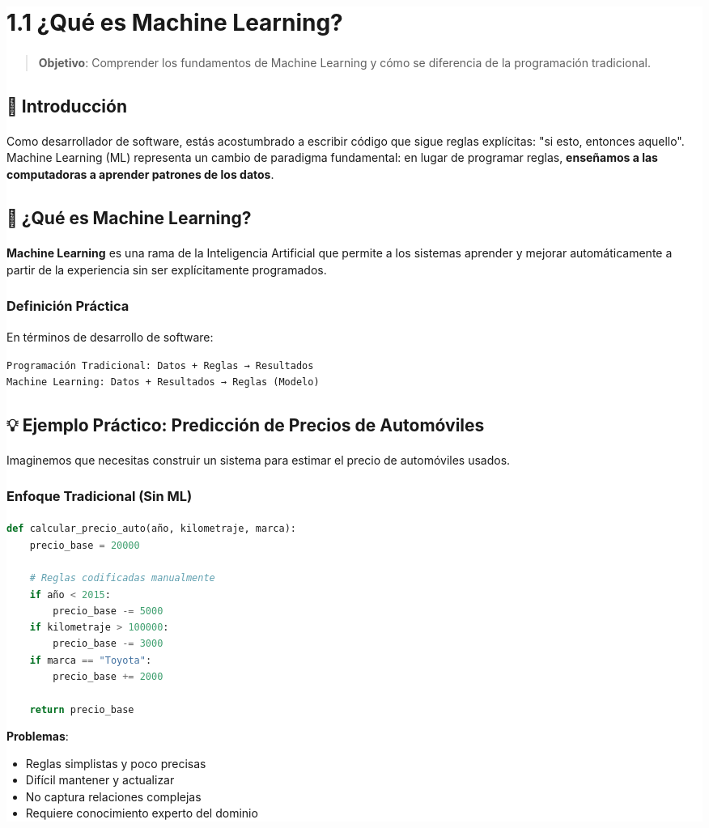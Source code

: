 # 1.1 ¿Qué es Machine Learning?

> **Objetivo**: Comprender los fundamentos de Machine Learning y cómo se diferencia de la programación tradicional.

## 📖 Introducción

Como desarrollador de software, estás acostumbrado a escribir código que sigue reglas explícitas: "si esto, entonces aquello". Machine Learning (ML) representa un cambio de paradigma fundamental: en lugar de programar reglas, **enseñamos a las computadoras a aprender patrones de los datos**.

## 🎯 ¿Qué es Machine Learning?

**Machine Learning** es una rama de la Inteligencia Artificial que permite a los sistemas aprender y mejorar automáticamente a partir de la experiencia sin ser explícitamente programados.

### Definición Práctica

En términos de desarrollo de software:

```
Programación Tradicional: Datos + Reglas → Resultados
Machine Learning: Datos + Resultados → Reglas (Modelo)
```

## 💡 Ejemplo Práctico: Predicción de Precios de Automóviles

Imaginemos que necesitas construir un sistema para estimar el precio de automóviles usados.

### Enfoque Tradicional (Sin ML)

```python
def calcular_precio_auto(año, kilometraje, marca):
    precio_base = 20000
    
    # Reglas codificadas manualmente
    if año < 2015:
        precio_base -= 5000
    if kilometraje > 100000:
        precio_base -= 3000
    if marca == "Toyota":
        precio_base += 2000
    
    return precio_base
```

**Problemas**:
- Reglas simplistas y poco precisas
- Difícil mantener y actualizar
- No captura relaciones complejas
- Requiere conocimiento experto del dominio
